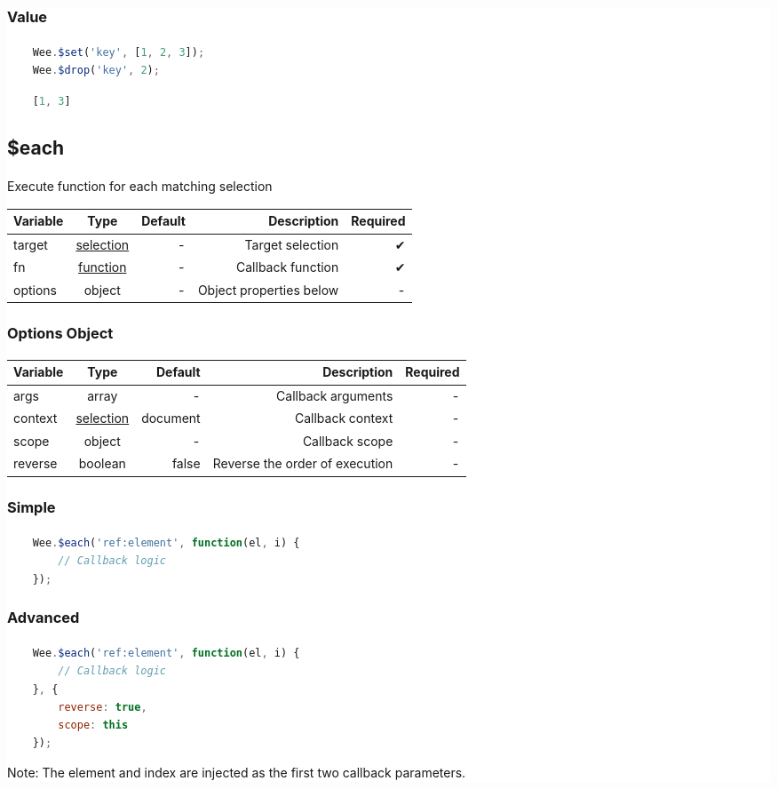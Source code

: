 ### Value

```js
    Wee.$set('key', [1, 2, 3]);
    Wee.$drop('key', 2);
```

```js
    [1, 3]
```

## $each

Execute function for each matching selection

| Variable |              Type              | Default |             Description | Required |
|----------|:------------------------------:|--------:|------------------------:|---------:|
| target   | [selection](/script#selection) |       - |        Target selection |        ✔ |
| fn       | [function](/script#functions)  |       - |       Callback function |        ✔ |
| options  |             object             |       - | Object properties below |        - |

### Options Object

| Variable |              Type              |  Default |                    Description | Required |
|----------|:------------------------------:|---------:|-------------------------------:|---------:|
| args     |             array              |        - |             Callback arguments |        - |
| context  | [selection](/script#selection) | document |               Callback context |        - |
| scope    |             object             |        - |                 Callback scope |        - |
| reverse  |            boolean             |    false | Reverse the order of execution |        - |

### Simple

```js
    Wee.$each('ref:element', function(el, i) {
        // Callback logic
    });
```
### Advanced

```js
    Wee.$each('ref:element', function(el, i) {
        // Callback logic
    }, {
        reverse: true,
        scope: this
    });
```

Note: The element and index are injected as the first two callback parameters.
